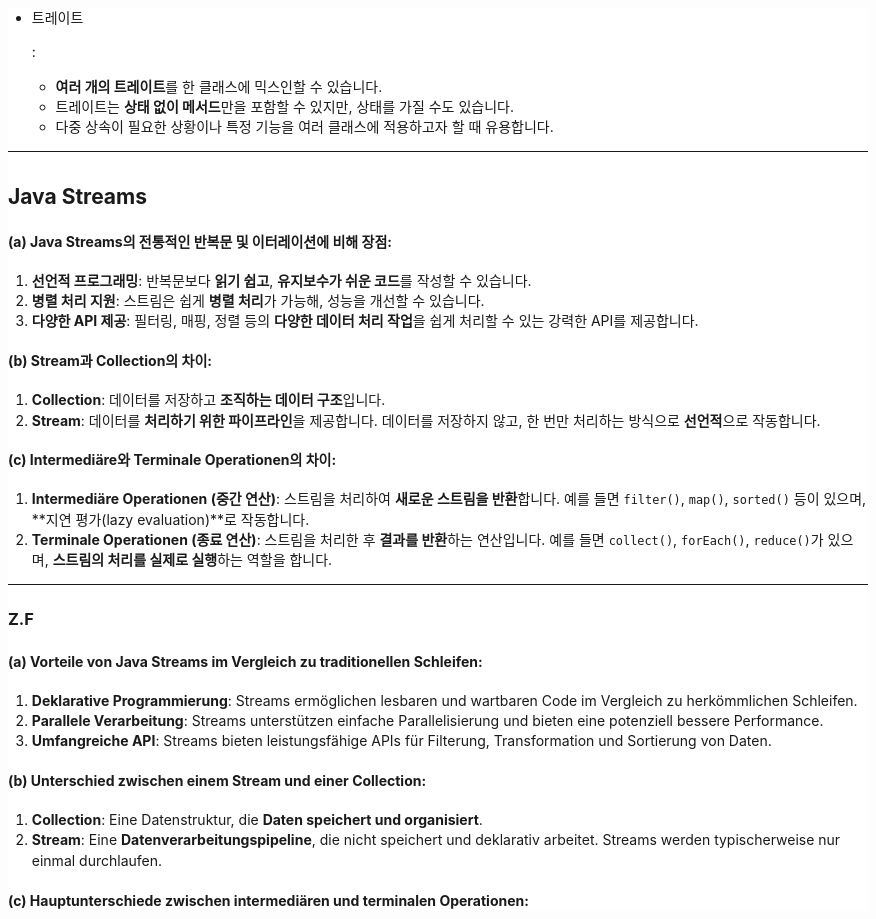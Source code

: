 - 트레이트

  :

  - **여러 개의 트레이트**를 한 클래스에 믹스인할 수 있습니다.
  - 트레이트는 **상태 없이 메서드**만을 포함할 수 있지만, 상태를 가질 수도 있습니다.
  - 다중 상속이 필요한 상황이나 특정 기능을 여러 클래스에 적용하고자 할 때 유용합니다.

---

## Java Streams

#### (a) **Java Streams의 전통적인 반복문 및 이터레이션에 비해 장점**:

1. **선언적 프로그래밍**: 반복문보다 **읽기 쉽고**, **유지보수가 쉬운 코드**를 작성할 수 있습니다.
2. **병렬 처리 지원**: 스트림은 쉽게 **병렬 처리**가 가능해, 성능을 개선할 수 있습니다.
3. **다양한 API 제공**: 필터링, 매핑, 정렬 등의 **다양한 데이터 처리 작업**을 쉽게 처리할 수 있는 강력한 API를 제공합니다.

#### (b) **Stream과 Collection의 차이**:

1. **Collection**: 데이터를 저장하고 **조직하는 데이터 구조**입니다.
2. **Stream**: 데이터를 **처리하기 위한 파이프라인**을 제공합니다. 데이터를 저장하지 않고, 한 번만 처리하는 방식으로 **선언적**으로 작동합니다.

#### (c) **Intermediäre와 Terminale Operationen의 차이**:

1. **Intermediäre Operationen (중간 연산)**: 스트림을 처리하여 **새로운 스트림을 반환**합니다. 예를 들면 `filter()`, `map()`, `sorted()` 등이 있으며, **지연 평가(lazy evaluation)**로 작동합니다.
2. **Terminale Operationen (종료 연산)**: 스트림을 처리한 후 **결과를 반환**하는 연산입니다. 예를 들면 `collect()`, `forEach()`, `reduce()`가 있으며, **스트림의 처리를 실제로 실행**하는 역할을 합니다.



---

### Z.F

#### (a) **Vorteile von Java Streams im Vergleich zu traditionellen Schleifen**:

1. **Deklarative Programmierung**: Streams ermöglichen lesbaren und wartbaren Code im Vergleich zu herkömmlichen Schleifen.
2. **Parallele Verarbeitung**: Streams unterstützen einfache Parallelisierung und bieten eine potenziell bessere Performance.
3. **Umfangreiche API**: Streams bieten leistungsfähige APIs für Filterung, Transformation und Sortierung von Daten.

#### (b) **Unterschied zwischen einem Stream und einer Collection**:

1. **Collection**: Eine Datenstruktur, die **Daten speichert und organisiert**.
2. **Stream**: Eine **Datenverarbeitungspipeline**, die nicht speichert und deklarativ arbeitet. Streams werden typischerweise nur einmal durchlaufen.

#### (c) **Hauptunterschiede zwischen intermediären und terminalen Operationen**:
